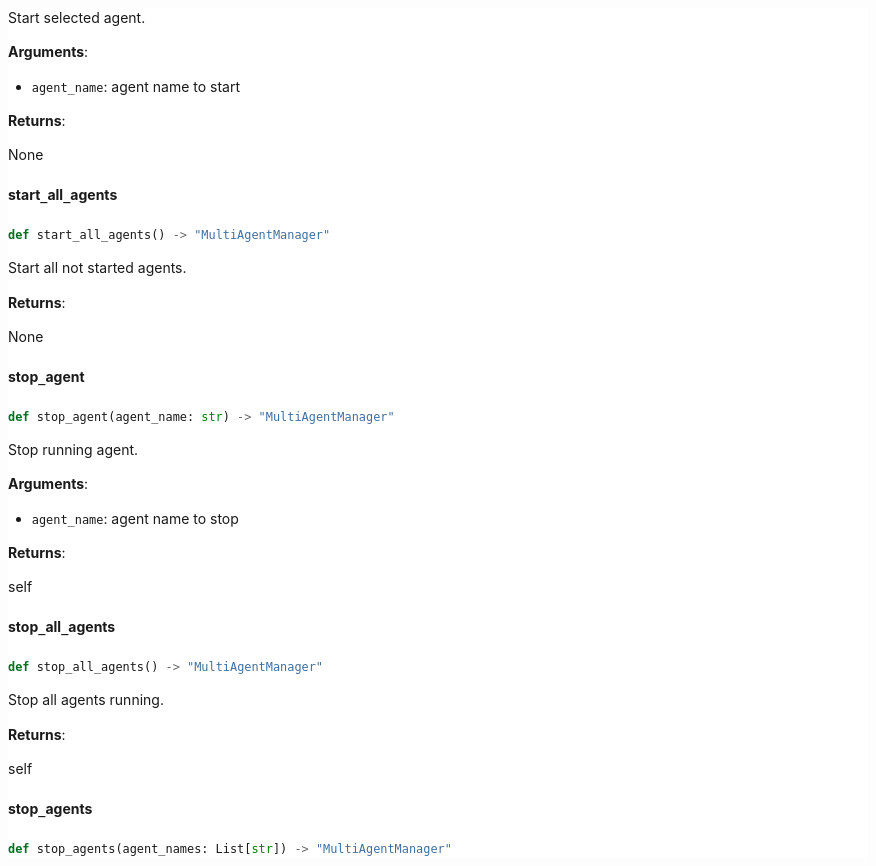 Start selected agent.

**Arguments**:

- `agent_name`: agent name to start

**Returns**:

None

<a id="aea.manager.manager.MultiAgentManager.start_all_agents"></a>

#### start`_`all`_`agents

```python
def start_all_agents() -> "MultiAgentManager"
```

Start all not started agents.

**Returns**:

None

<a id="aea.manager.manager.MultiAgentManager.stop_agent"></a>

#### stop`_`agent

```python
def stop_agent(agent_name: str) -> "MultiAgentManager"
```

Stop running agent.

**Arguments**:

- `agent_name`: agent name to stop

**Returns**:

self

<a id="aea.manager.manager.MultiAgentManager.stop_all_agents"></a>

#### stop`_`all`_`agents

```python
def stop_all_agents() -> "MultiAgentManager"
```

Stop all agents running.

**Returns**:

self

<a id="aea.manager.manager.MultiAgentManager.stop_agents"></a>

#### stop`_`agents

```python
def stop_agents(agent_names: List[str]) -> "MultiAgentManager"
```
